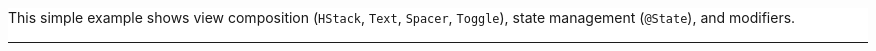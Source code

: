 ```swift
```
This simple example shows view composition (`HStack`, `Text`, `Spacer`, `Toggle`), state management (`@State`), and modifiers.

--- 